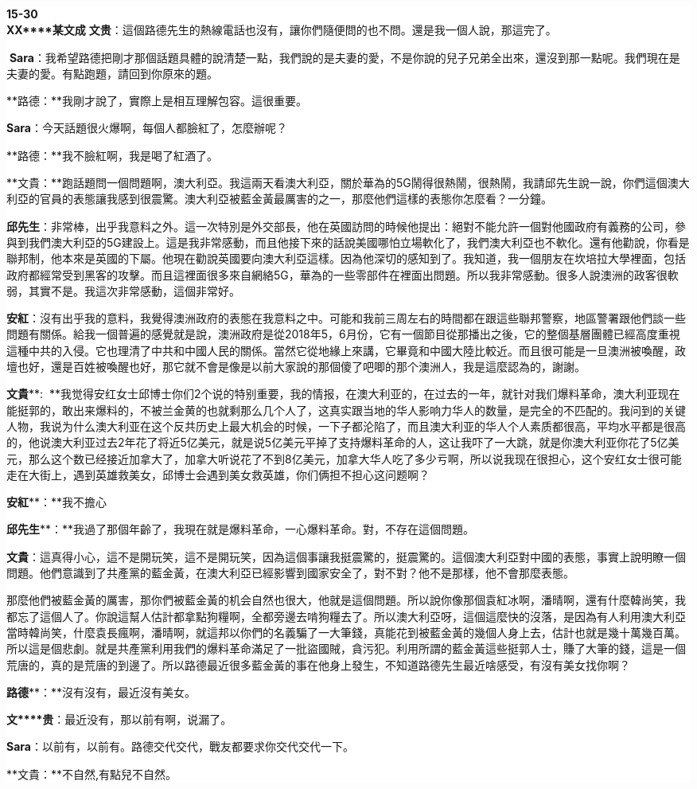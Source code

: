 
**15-30<br>XX****某文成**
**文贵**：這個路德先生的熱線電話也沒有，讓你們隨便問的也不問。還是我一個人說，那這完了。


 **Sara**：我希望路德把剛才那個話題具體的說清楚一點，我們說的是夫妻的愛，不是你說的兒子兄弟全出來，還沒到那一點呢。我們現在是夫妻的愛。有點跑題，請回到你原來的題。


**路德：**我剛才說了，實際上是相互理解包容。這很重要。


**Sara**：今天話題很火爆啊，每個人都臉紅了，怎麼辦呢？


**路德：**我不臉紅啊，我是喝了紅酒了。


**文貴：**跑話題問一個問題啊，澳大利亞。我這兩天看澳大利亞，關於華為的5G鬧得很熱鬧，很熱鬧，我請邱先生說一說，你們這個澳大利亞的官員的表態讓我感到很震驚。澳大利亞被藍金黃最厲害的之一，那麼他們這樣的表態你怎麼看？一分鐘。


**邱先生**：非常棒，出乎我意料之外。這一次特別是外交部長，他在英國訪問的時候他提出：絕對不能允許一個對他國政府有義務的公司，參與到我們澳大利亞的5G建設上。這是我非常感動，而且他接下來的話說美國哪怕立場軟化了，我們澳大利亞也不軟化。還有他勸說，你看是聯邦制，他本來是英國的下屬。他現在勸說英國要向澳大利亞這樣。因為他深切的感知到了。我知道，我一個朋友在坎培拉大學裡面，包括政府都經常受到黑客的攻擊。而且這裡面很多來自網絡5G，華為的一些零部件在裡面出問題。所以我非常感動。很多人說澳洲的政客很軟弱，其實不是。我這次非常感動，這個非常好。


**安紅**：沒有出乎我的意料，我覺得澳洲政府的表態在我意料之中。可能和我前三周左右的時間都在跟這些聯邦警察，地區警署跟他們談一些問題有關係。給我一個普遍的感覺就是說，澳洲政府是從2018年5，6月份，它有一個節目從那播出之後，它的整個基層團體已經高度重視這種中共的入侵。它也理清了中共和中國人民的關係。當然它從地緣上來講，它畢竟和中國大陸比較近。而且很可能是一旦澳洲被喚醒，政壇也好，還是百姓被喚醒也好，那它就不會是像是以前大家說的那個傻了吧唧的那个澳洲人，我是這麼認為的，謝謝。




**文貴****:  **我觉得安红女士邱博士你们2个说的特别重要，我的情报，在澳大利亚的，在过去的一年，就针对我们爆料革命，澳大利亚现在能挺郭的，敢出来爆料的，不被兰金黄的也就剩那么几个人了，这真实跟当地的华人影响力华人的数量，是完全的不匹配的。我问到的关键人物，我说为什么澳大利亚在这个反共历史上最大机会的时候，一下子都沦陷了，而且澳大利亚的华人个人素质都很高，平均水平都是很高的，他说澳大利亚过去2年花了将近5亿美元，就是说5亿美元平掉了支持爆料革命的人，这让我吓了一大跳，就是你澳大利亚你花了5亿美元，那么这个数已经接近加拿大了，加拿大听说花了不到8亿美元，加拿大华人吃了多少亏啊，所以说我现在很担心，这个安红女士很可能走在大街上，遇到英雄救美女，邱博士会遇到美女救英雄，你们俩担不担心这问题啊？



**安紅****：**我不擔心


**邱先生****：**我過了那個年齡了，我現在就是爆料革命，一心爆料革命。對，不存在這個問題。


**文貴**：這真得小心，這不是開玩笑，這不是開玩笑，因為這個事讓我挺震驚的，挺震驚的。這個澳大利亞對中國的表態，事實上說明瞭一個問題。他們意識到了共產黨的藍金黃，在澳大利亞已經影響到國家安全了，對不對？他不是那樣，他不會那麼表態。


那麼他們被藍金黃的厲害，那你們被藍金黃的机会自然也很大，他就是這個問題。所以說你像那個袁紅冰啊，潘晴啊，還有什麼韓尚笑，我都忘了這個人了。你說這幫人估計都拿點狗糧啊，全都旁邊去啃狗糧去了。所以澳大利亞呀，這個這麼快的沒落，是因為有人利用澳大利亞當時韓尚笑，什麼袁長瘋啊，潘晴啊，就這邦以你們的名義騙了一大筆錢，真能花到被藍金黃的幾個人身上去，估計也就是幾十萬幾百萬。所以這是個悲劇。就是共產黨利用我們的爆料革命滿足了一批盜國賊，貪污犯。利用所謂的藍金黃這些挺郭人士，賺了大筆的錢，這是一個荒唐的，真的是荒唐的到邊了。所以路德最近很多藍金黃的事在他身上發生，不知道路德先生最近啥感受，有沒有美女找你啊？


**路德****：**沒有沒有，最近沒有美女。


**文****贵**：最近没有，那以前有啊，说漏了。


**Sara**：以前有，以前有。路德交代交代，戰友都要求你交代交代一下。


**文貴：**不自然,有點兒不自然。

